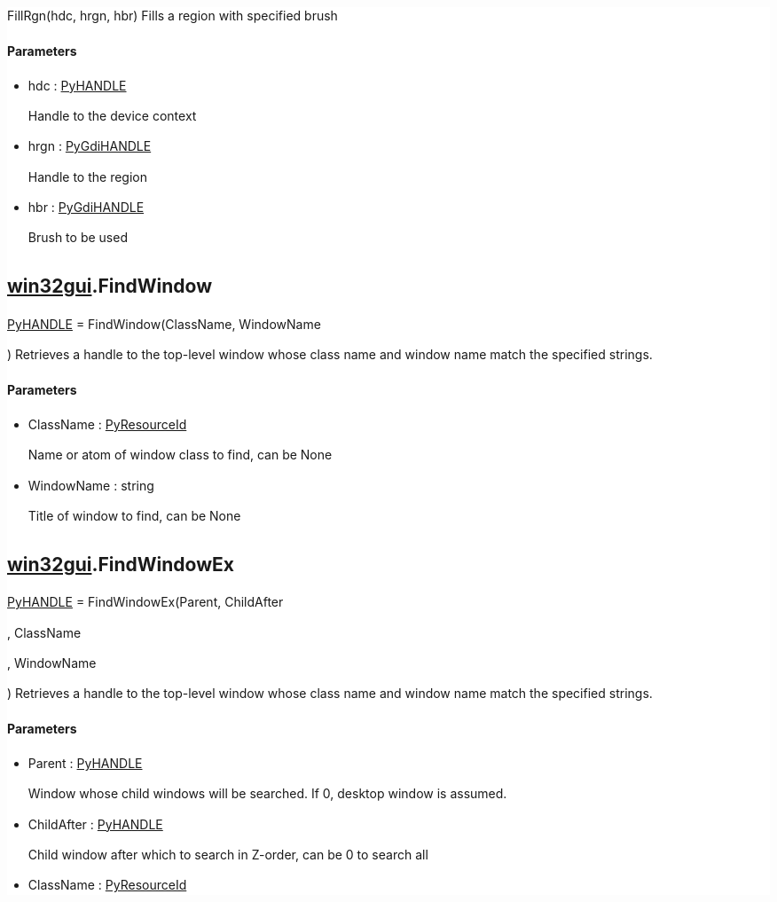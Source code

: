 FillRgn\(hdc, hrgn, hbr\)
Fills a region with specified brush

#### Parameters

  - hdc : [PyHANDLE](PyHANDLE.md)

    Handle to the device context

  - hrgn : [PyGdiHANDLE](PyGdiHANDLE.md)

    Handle to the region

  - hbr : [PyGdiHANDLE](PyGdiHANDLE.md)

    Brush to be used


## [win32gui](win32gui.md#win32gui)\.FindWindow

[PyHANDLE](PyHANDLE.md) = FindWindow\(ClassName, WindowName

\)
Retrieves a handle to the top-level window whose class name and window name match the specified strings\.

#### Parameters

  - ClassName : [PyResourceId](PyResourceId.md)

    Name or atom of window class to find, can be None

  - WindowName : string

    Title of window to find, can be None


## [win32gui](win32gui.md#win32gui)\.FindWindowEx

[PyHANDLE](PyHANDLE.md) = FindWindowEx\(Parent, ChildAfter

, ClassName

, WindowName

\)
Retrieves a handle to the top-level window whose class name and window name match the specified strings\.

#### Parameters

  - Parent : [PyHANDLE](PyHANDLE.md)

    Window whose child windows will be searched\.  If 0, desktop window is assumed\.

  - ChildAfter : [PyHANDLE](PyHANDLE.md)

    Child window after which to search in Z-order, can be 0 to search all

  - ClassName : [PyResourceId](PyResourceId.md)
